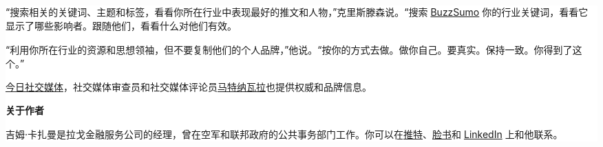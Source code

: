 “搜索相关的关键词、主题和标签，看看你所在行业中表现最好的推文和人物，”克里斯滕森说。“搜索 [BuzzSumo](https://twitter.com/BuzzSumo) 你的行业关键词，看看它显示了哪些影响者。跟随他们，看看什么对他们有效。

“利用你所在行业的资源和思想领袖，但不要复制他们的个人品牌，”他说。“按你的方式去做。做你自己。要真实。保持一致。你得到了这个。”

[今日社交媒体](https://twitter.com/socialmedia2day)，社交媒体审查员和社交媒体评论员[马特纳瓦拉](https://twitter.com/MattNavarra)也提供权威和品牌信息。

**关于作者**

吉姆·卡扎曼是拉戈金融服务公司的经理，曾在空军和联邦政府的公共事务部门工作。你可以在[推特](https://twitter.com/JKatzaman)、[脸书](https://www.facebook.com/jim.katzaman)和 [LinkedIn](https://www.linkedin.com/in/jim-katzaman-33641b21/) 上和他联系。